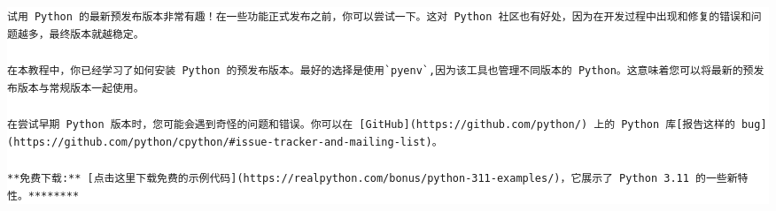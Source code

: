 ```
试用 Python 的最新预发布版本非常有趣！在一些功能正式发布之前，你可以尝试一下。这对 Python 社区也有好处，因为在开发过程中出现和修复的错误和问题越多，最终版本就越稳定。

在本教程中，你已经学习了如何安装 Python 的预发布版本。最好的选择是使用`pyenv`,因为该工具也管理不同版本的 Python。这意味着您可以将最新的预发布版本与常规版本一起使用。

在尝试早期 Python 版本时，您可能会遇到奇怪的问题和错误。你可以在 [GitHub](https://github.com/python/) 上的 Python 库[报告这样的 bug](https://github.com/python/cpython/#issue-tracker-and-mailing-list)。

**免费下载:** [点击这里下载免费的示例代码](https://realpython.com/bonus/python-311-examples/)，它展示了 Python 3.11 的一些新特性。********